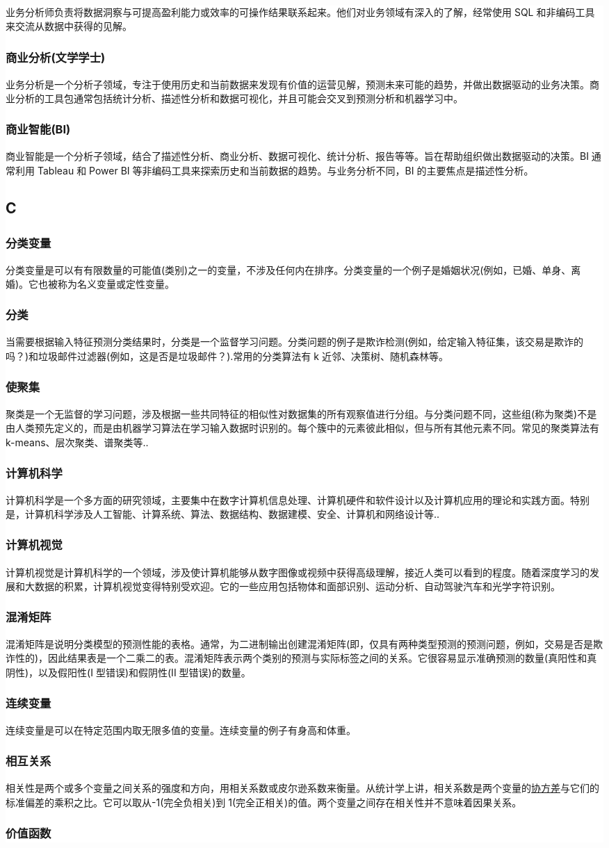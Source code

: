 业务分析师负责将数据洞察与可提高盈利能力或效率的可操作结果联系起来。他们对业务领域有深入的了解，经常使用 SQL 和非编码工具来交流从数据中获得的见解。

### 商业分析(文学学士)

业务分析是一个分析子领域，专注于使用历史和当前数据来发现有价值的运营见解，预测未来可能的趋势，并做出数据驱动的业务决策。商业分析的工具包通常包括统计分析、描述性分析和数据可视化，并且可能会交叉到预测分析和机器学习中。

### 商业智能(BI)

商业智能是一个分析子领域，结合了描述性分析、商业分析、数据可视化、统计分析、报告等等。旨在帮助组织做出数据驱动的决策。BI 通常利用 Tableau 和 Power BI 等非编码工具来探索历史和当前数据的趋势。与业务分析不同，BI 的主要焦点是描述性分析。

## C

### 分类变量

分类变量是可以有有限数量的可能值(类别)之一的变量，不涉及任何内在排序。分类变量的一个例子是婚姻状况(例如，已婚、单身、离婚)。它也被称为名义变量或定性变量。

### 分类

当需要根据输入特征预测分类结果时，分类是一个监督学习问题。分类问题的例子是欺诈检测(例如，给定输入特征集，该交易是欺诈的吗？)和垃圾邮件过滤器(例如，这是否是垃圾邮件？).常用的分类算法有 k 近邻、决策树、随机森林等。

### 使聚集

聚类是一个无监督的学习问题，涉及根据一些共同特征的相似性对数据集的所有观察值进行分组。与分类问题不同，这些组(称为聚类)不是由人类预先定义的，而是由机器学习算法在学习输入数据时识别的。每个簇中的元素彼此相似，但与所有其他元素不同。常见的聚类算法有 k-means、层次聚类、谱聚类等..

### 计算机科学

计算机科学是一个多方面的研究领域，主要集中在数字计算机信息处理、计算机硬件和软件设计以及计算机应用的理论和实践方面。特别是，计算机科学涉及人工智能、计算系统、算法、数据结构、数据建模、安全、计算机和网络设计等..

### 计算机视觉

计算机视觉是计算机科学的一个领域，涉及使计算机能够从数字图像或视频中获得高级理解，接近人类可以看到的程度。随着深度学习的发展和大数据的积累，计算机视觉变得特别受欢迎。它的一些应用包括物体和面部识别、运动分析、自动驾驶汽车和光学字符识别。

### 混淆矩阵

混淆矩阵是说明分类模型的预测性能的表格。通常，为二进制输出创建混淆矩阵(即，仅具有两种类型预测的预测问题，例如，交易是否是欺诈性的)，因此结果表是一个二乘二的表。混淆矩阵表示两个类别的预测与实际标签之间的关系。它很容易显示准确预测的数量(真阳性和真阴性)，以及假阳性(I 型错误)和假阴性(II 型错误)的数量。

### 连续变量

连续变量是可以在特定范围内取无限多值的变量。连续变量的例子有身高和体重。

### 相互关系

相关性是两个或多个变量之间关系的强度和方向，用相关系数或皮尔逊系数来衡量。从统计学上讲，相关系数是两个变量的[协方差](#covariance)与它们的标准偏差的乘积之比。它可以取从-1(完全负相关)到 1(完全正相关)的值。两个变量之间存在相关性并不意味着因果关系。

### 价值函数
